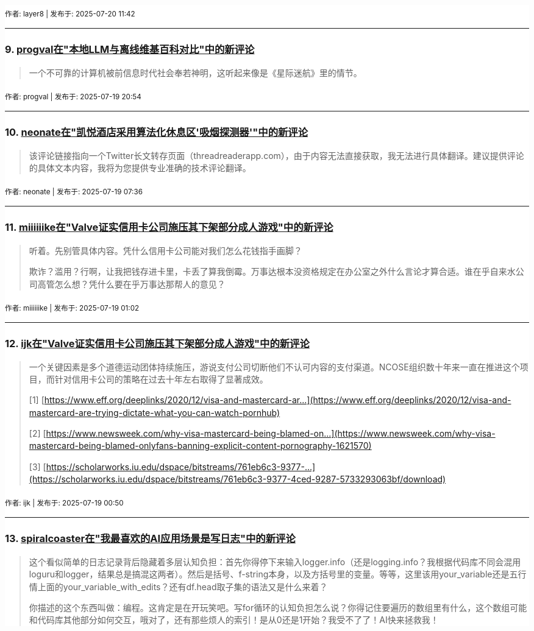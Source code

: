 <sub>作者: layer8 | 发布于: 2025-07-20 11:42</sub>

---

### 9. [progval在"本地LLM与离线维基百科对比"中的新评论](https://news.ycombinator.com/item?id=44619294)
> 一个不可靠的计算机被前信息时代社会奉若神明，这听起来像是《星际迷航》里的情节。

<sub>作者: progval | 发布于: 2025-07-19 20:54</sub>

---

### 10. [neonate在"凯悦酒店采用算法化休息区'吸烟探测器'"中的新评论](https://news.ycombinator.com/item?id=44613379)
> 该评论链接指向一个Twitter长文转存页面（threadreaderapp.com），由于内容无法直接获取，我无法进行具体翻译。建议提供评论的具体文本内容，我将为您提供专业准确的技术评论翻译。

<sub>作者: neonate | 发布于: 2025-07-19 07:36</sub>

---

### 11. [miiiiiike在"Valve证实信用卡公司施压其下架部分成人游戏"中的新评论](https://news.ycombinator.com/item?id=44611570)
> 听着。先别管具体内容。凭什么信用卡公司能对我们怎么花钱指手画脚？
> 
> 欺诈？滥用？行啊，让我把钱存进卡里，卡丢了算我倒霉。万事达根本没资格规定在办公室之外什么言论才算合适。谁在乎自来水公司高管怎么想？凭什么要在乎万事达那帮人的意见？

<sub>作者: miiiiiike | 发布于: 2025-07-19 01:02</sub>

---

### 12. [ijk在"Valve证实信用卡公司施压其下架部分成人游戏"中的新评论](https://news.ycombinator.com/item?id=44611517)
> 一个关键因素是多个道德运动团体持续施压，游说支付公司切断他们不认可内容的支付渠道。NCOSE组织数十年来一直在推进这个项目，而针对信用卡公司的策略在过去十年左右取得了显著成效。
> 
> [1] [https://www.eff.org/deeplinks/2020/12/visa-and-mastercard-ar...](https://www.eff.org/deeplinks/2020/12/visa-and-mastercard-are-trying-dictate-what-you-can-watch-pornhub)
> 
> [2] [https://www.newsweek.com/why-visa-mastercard-being-blamed-on...](https://www.newsweek.com/why-visa-mastercard-being-blamed-onlyfans-banning-explicit-content-pornography-1621570)
> 
> [3] [https://scholarworks.iu.edu/dspace/bitstreams/761eb6c3-9377-...](https://scholarworks.iu.edu/dspace/bitstreams/761eb6c3-9377-4ced-9287-5733293063bf/download)

<sub>作者: ijk | 发布于: 2025-07-19 00:50</sub>

---

### 13. [spiralcoaster在"我最喜欢的AI应用场景是写日志"中的新评论](https://news.ycombinator.com/item?id=44599922)
> 这个看似简单的日志记录背后隐藏着多层认知负担：首先你得停下来输入logger.info（还是logging.info？我根据代码库不同会混用loguru和logger，结果总是搞混这两者）。然后是括号、f-string本身，以及方括号里的变量。等等，这里该用your_variable还是五行情上面的your_variable_with_edits？还有df.head取子集的语法又是什么来着？
> 
> 你描述的这个东西叫做：编程。这肯定是在开玩笑吧。写for循环的认知负担怎么说？你得记住要遍历的数组里有什么，这个数组可能和代码库其他部分如何交互，哦对了，还有那些烦人的索引！是从0还是1开始？我受不了了！AI快来拯救我！
